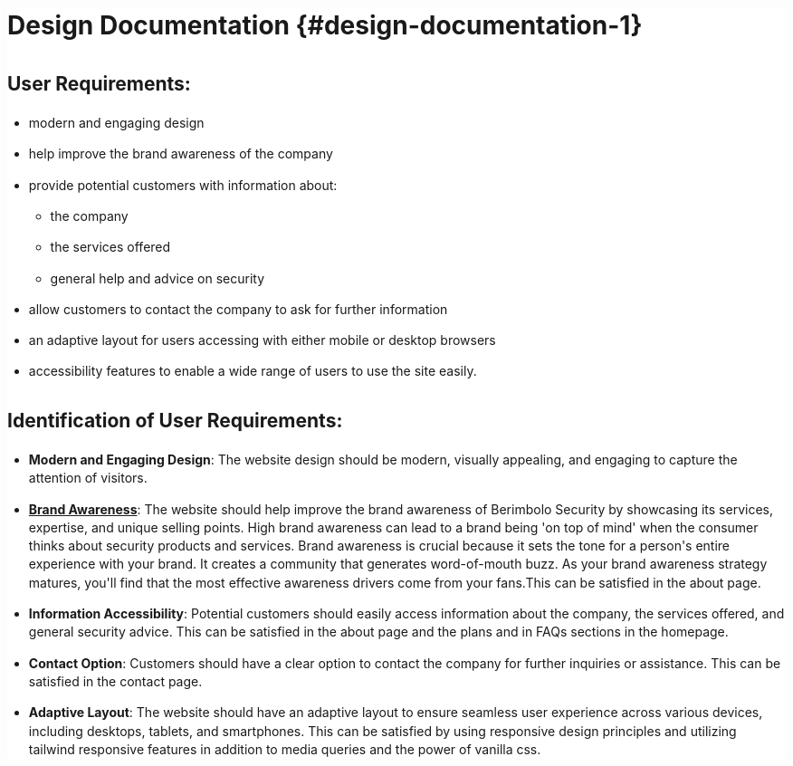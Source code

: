 # Design Documentation {#design-documentation-1}

## User Requirements:

-   modern and engaging design

-   help improve the brand awareness of the company

-   provide potential customers with information about:

    -   the company

    -   the services offered

    -   general help and advice on security

-   allow customers to contact the company to ask for further
    information

-   an adaptive layout for users accessing with either mobile or desktop
    browsers

-   accessibility features to enable a wide range of users to use the
    site easily.

## Identification of User Requirements:

-   **Modern and Engaging Design**: The website design should be modern,
    visually appealing, and engaging to capture the attention of
    visitors.

-   [**Brand Awareness**](#sources-and-references): The website should
    help improve the brand awareness of Berimbolo Security by showcasing
    its services, expertise, and unique selling points. High brand
    awareness can lead to a brand being 'on top of mind' when the
    consumer thinks about security products and services. Brand
    awareness is crucial because it sets the tone for a person's entire
    experience with your brand. It creates a community that generates
    word-of-mouth buzz. As your brand awareness strategy matures, you'll
    find that the most effective awareness drivers come from your
    fans.This can be satisfied in the about page.

-   **Information Accessibility**: Potential customers should easily
    access information about the company, the services offered, and
    general security advice. This can be satisfied in the about page and
    the plans and in FAQs sections in the homepage.

-   **Contact Option**: Customers should have a clear option to contact
    the company for further inquiries or assistance. This can be
    satisfied in the contact page.

-   **Adaptive Layout**: The website should have an adaptive layout to
    ensure seamless user experience across various devices, including
    desktops, tablets, and smartphones. This can be satisfied by using
    responsive design principles and utilizing tailwind responsive
    features in addition to media queries and the power of vanilla css.

